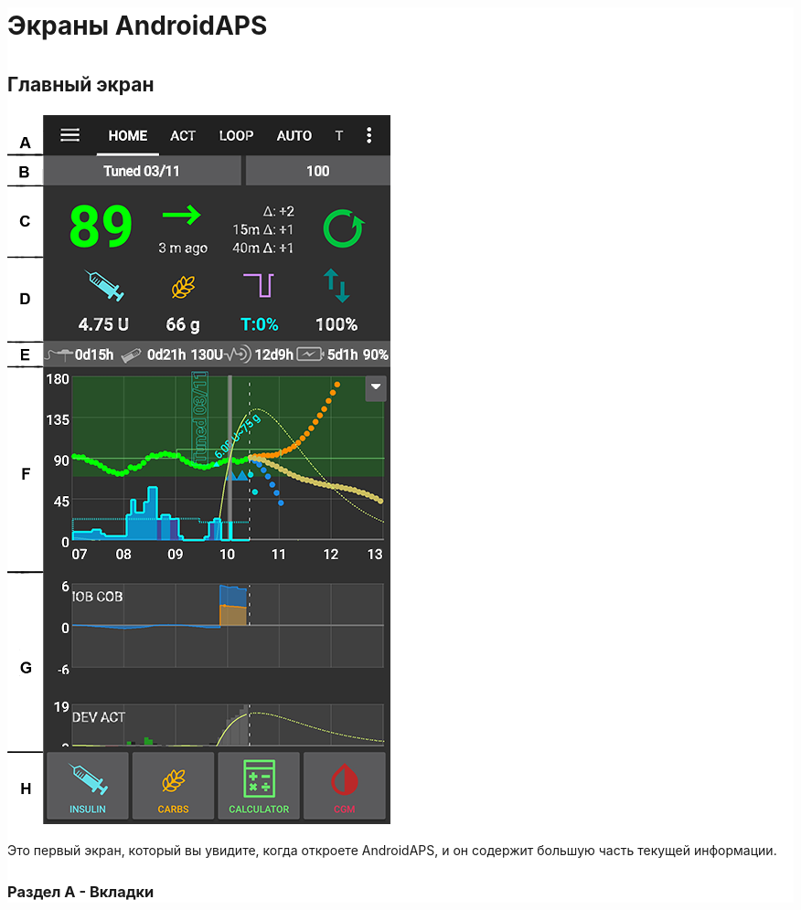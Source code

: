 # Экраны AndroidAPS

## Главный экран

![Главный экран V2.7](../images/Home2020_Homescreen.png)

Это первый экран, который вы увидите, когда откроете AndroidAPS, и он содержит большую часть текущей информации.

### Раздел А - Вкладки

